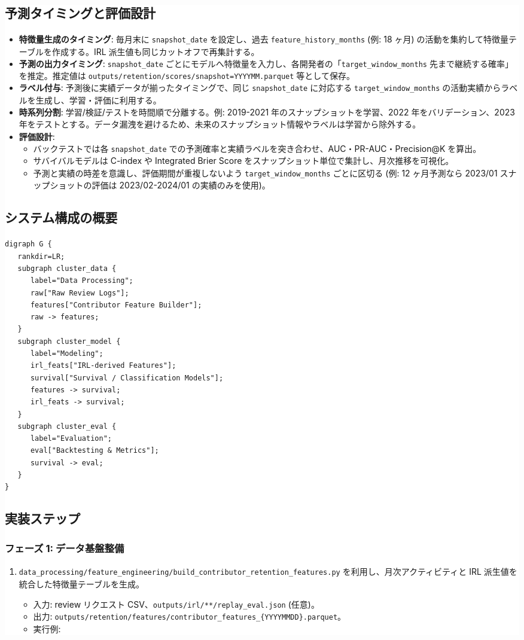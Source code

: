 ## 予測タイミングと評価設計

- **特徴量生成のタイミング**: 毎月末に `snapshot_date` を設定し、過去 `feature_history_months` (例: 18 ヶ月) の活動を集約して特徴量テーブルを作成する。IRL 派生値も同じカットオフで再集計する。
- **予測の出力タイミング**: `snapshot_date` ごとにモデルへ特徴量を入力し、各開発者の「`target_window_months` 先まで継続する確率」を推定。推定値は `outputs/retention/scores/snapshot=YYYYMM.parquet` 等として保存。
- **ラベル付与**: 予測後に実績データが揃ったタイミングで、同じ `snapshot_date` に対応する `target_window_months` の活動実績からラベルを生成し、学習・評価に利用する。
- **時系列分割**: 学習/検証/テストを時間順で分離する。例: 2019-2021 年のスナップショットを学習、2022 年をバリデーション、2023 年をテストとする。データ漏洩を避けるため、未来のスナップショット情報やラベルは学習から除外する。
- **評価設計**:
  - バックテストでは各 `snapshot_date` での予測確率と実績ラベルを突き合わせ、AUC・PR-AUC・Precision@K を算出。
  - サバイバルモデルは C-index や Integrated Brier Score をスナップショット単位で集計し、月次推移を可視化。
  - 予測と実績の時差を意識し、評価期間が重複しないよう `target_window_months` ごとに区切る (例: 12 ヶ月予測なら 2023/01 スナップショットの評価は 2023/02-2024/01 の実績のみを使用)。

## システム構成の概要

```mermaid
digraph G {
   rankdir=LR;
   subgraph cluster_data {
      label="Data Processing";
      raw["Raw Review Logs"];
      features["Contributor Feature Builder"];
      raw -> features;
   }
   subgraph cluster_model {
      label="Modeling";
      irl_feats["IRL-derived Features"];
      survival["Survival / Classification Models"];
      features -> survival;
      irl_feats -> survival;
   }
   subgraph cluster_eval {
      label="Evaluation";
      eval["Backtesting & Metrics"];
      survival -> eval;
   }
}
```

## 実装ステップ

### フェーズ 1: データ基盤整備

1. `data_processing/feature_engineering/build_contributor_retention_features.py` を利用し、月次アクティビティと IRL 派生値を統合した特徴量テーブルを生成。

   - 入力: review リクエスト CSV、`outputs/irl/**/replay_eval.json` (任意)。
   - 出力: `outputs/retention/features/contributor_features_{YYYYMMDD}.parquet`。
   - 実行例:
